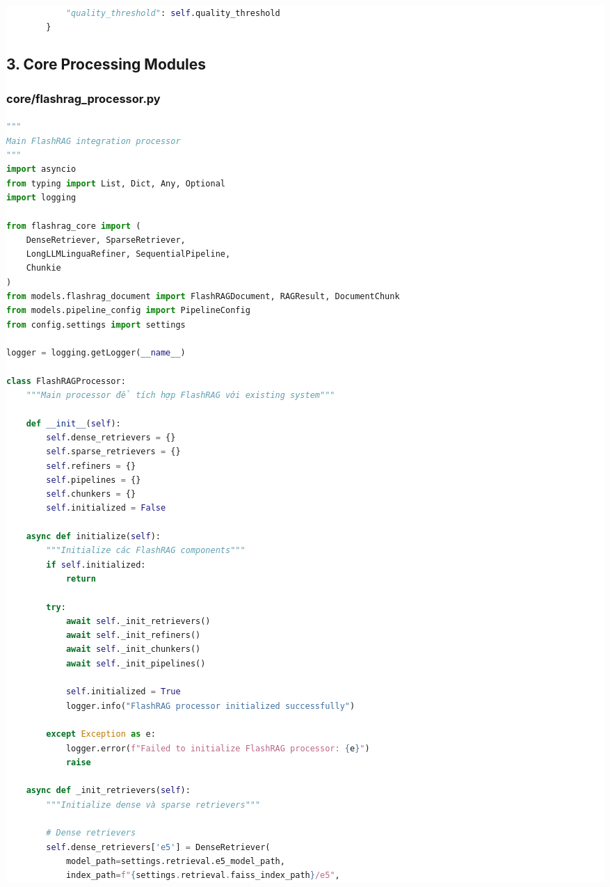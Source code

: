 ```python
            "quality_threshold": self.quality_threshold
        }
```

## 3. Core Processing Modules

### core/flashrag_processor.py
```python
"""
Main FlashRAG integration processor
"""
import asyncio
from typing import List, Dict, Any, Optional
import logging

from flashrag_core import (
    DenseRetriever, SparseRetriever,
    LongLLMLinguaRefiner, SequentialPipeline,
    Chunkie
)
from models.flashrag_document import FlashRAGDocument, RAGResult, DocumentChunk
from models.pipeline_config import PipelineConfig
from config.settings import settings

logger = logging.getLogger(__name__)

class FlashRAGProcessor:
    """Main processor để tích hợp FlashRAG với existing system"""
    
    def __init__(self):
        self.dense_retrievers = {}
        self.sparse_retrievers = {}
        self.refiners = {}
        self.pipelines = {}
        self.chunkers = {}
        self.initialized = False
    
    async def initialize(self):
        """Initialize các FlashRAG components"""
        if self.initialized:
            return
            
        try:
            await self._init_retrievers()
            await self._init_refiners() 
            await self._init_chunkers()
            await self._init_pipelines()
            
            self.initialized = True
            logger.info("FlashRAG processor initialized successfully")
            
        except Exception as e:
            logger.error(f"Failed to initialize FlashRAG processor: {e}")
            raise
    
    async def _init_retrievers(self):
        """Initialize dense và sparse retrievers"""
        
        # Dense retrievers
        self.dense_retrievers['e5'] = DenseRetriever(
            model_path=settings.retrieval.e5_model_path,
            index_path=f"{settings.retrieval.faiss_index_path}/e5",
```